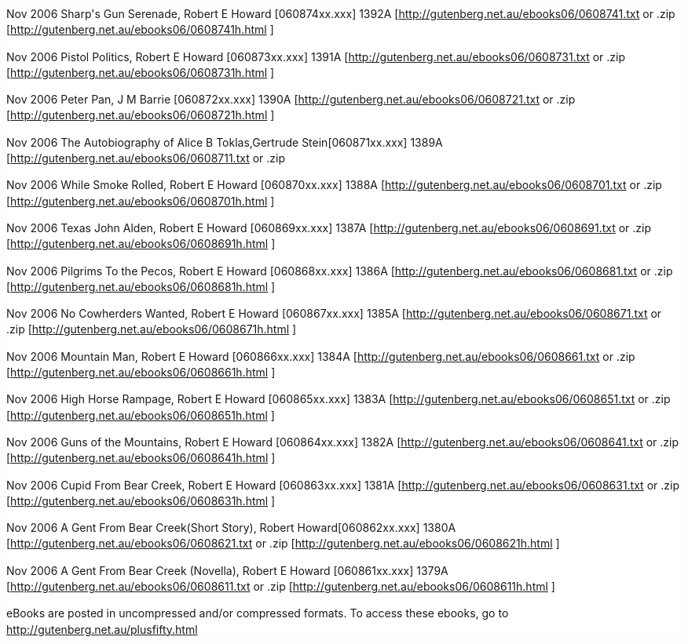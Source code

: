 Nov 2006 Sharp's Gun Serenade, Robert E Howard             [060874xx.xxx] 1392A
   [http://gutenberg.net.au/ebooks06/0608741.txt or .zip
   [http://gutenberg.net.au/ebooks06/0608741h.html ]

Nov 2006 Pistol Politics, Robert E Howard                  [060873xx.xxx] 1391A
   [http://gutenberg.net.au/ebooks06/0608731.txt or .zip
   [http://gutenberg.net.au/ebooks06/0608731h.html ]

Nov 2006 Peter Pan, J M Barrie                             [060872xx.xxx] 1390A
   [http://gutenberg.net.au/ebooks06/0608721.txt or .zip
   [http://gutenberg.net.au/ebooks06/0608721h.html ]

Nov 2006 The Autobiography of Alice B Toklas,Gertrude Stein[060871xx.xxx] 1389A
   [http://gutenberg.net.au/ebooks06/0608711.txt or .zip

Nov 2006 While Smoke Rolled, Robert E Howard               [060870xx.xxx] 1388A
   [http://gutenberg.net.au/ebooks06/0608701.txt or .zip
   [http://gutenberg.net.au/ebooks06/0608701h.html ]

Nov 2006 Texas John Alden, Robert E Howard                 [060869xx.xxx] 1387A
   [http://gutenberg.net.au/ebooks06/0608691.txt or .zip
   [http://gutenberg.net.au/ebooks06/0608691h.html ]

Nov 2006 Pilgrims To the Pecos, Robert E Howard            [060868xx.xxx] 1386A
   [http://gutenberg.net.au/ebooks06/0608681.txt or .zip
   [http://gutenberg.net.au/ebooks06/0608681h.html ]

Nov 2006 No Cowherders Wanted, Robert E Howard             [060867xx.xxx] 1385A
   [http://gutenberg.net.au/ebooks06/0608671.txt or .zip
   [http://gutenberg.net.au/ebooks06/0608671h.html ]

Nov 2006 Mountain Man, Robert E Howard                     [060866xx.xxx] 1384A
   [http://gutenberg.net.au/ebooks06/0608661.txt or .zip
   [http://gutenberg.net.au/ebooks06/0608661h.html ]

Nov 2006 High Horse Rampage, Robert E Howard               [060865xx.xxx] 1383A
   [http://gutenberg.net.au/ebooks06/0608651.txt or .zip
   [http://gutenberg.net.au/ebooks06/0608651h.html ]

Nov 2006 Guns of the Mountains, Robert E Howard            [060864xx.xxx] 1382A
   [http://gutenberg.net.au/ebooks06/0608641.txt or .zip
   [http://gutenberg.net.au/ebooks06/0608641h.html ]

Nov 2006 Cupid From Bear Creek, Robert E Howard            [060863xx.xxx] 1381A
   [http://gutenberg.net.au/ebooks06/0608631.txt or .zip
   [http://gutenberg.net.au/ebooks06/0608631h.html ]

Nov 2006 A Gent From Bear Creek(Short Story), Robert Howard[060862xx.xxx] 1380A
   [http://gutenberg.net.au/ebooks06/0608621.txt or .zip
   [http://gutenberg.net.au/ebooks06/0608621h.html ]

Nov 2006 A Gent From Bear Creek (Novella), Robert E Howard [060861xx.xxx] 1379A
   [http://gutenberg.net.au/ebooks06/0608611.txt or .zip
   [http://gutenberg.net.au/ebooks06/0608611h.html ]


eBooks are posted in uncompressed and/or compressed formats.  To access
these ebooks, go to http://gutenberg.net.au/plusfifty.html

